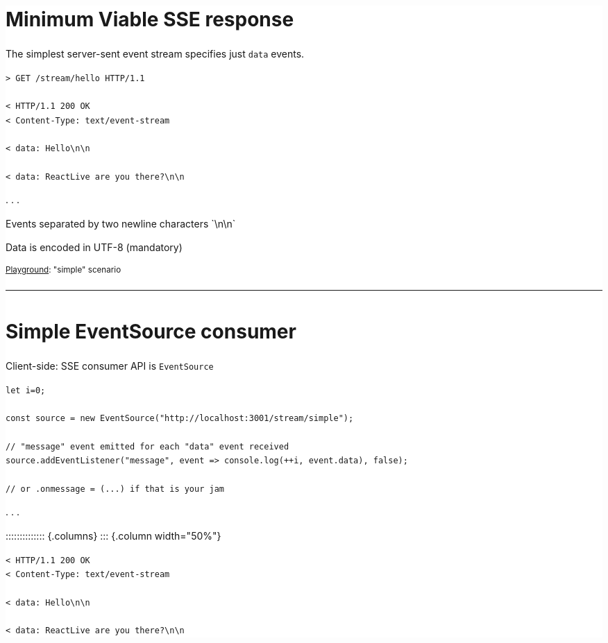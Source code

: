 
# Minimum Viable SSE response


The simplest server-sent event stream specifies just `data` events.

```
> GET /stream/hello HTTP/1.1

< HTTP/1.1 200 OK
< Content-Type: text/event-stream

< data: Hello\n\n

< data: ReactLive are you there?\n\n
```

. . .

<div>
Events separated by two newline characters `\n\n`

Data is encoded in UTF-8 (mandatory)

<sup>[Playground](https://github.com/takadenoshi/sse-presentation): "simple" scenario</sup>
</div>

---

# Simple EventSource consumer

Client-side: SSE consumer API is `EventSource`

```{.javascript .numberLines}
let i=0;

const source = new EventSource("http://localhost:3001/stream/simple");

// "message" event emitted for each "data" event received
source.addEventListener("message", event => console.log(++i, event.data), false);

// or .onmessage = (...) if that is your jam

```

. . .

:::::::::::::: {.columns}
::: {.column width="50%"}

```
< HTTP/1.1 200 OK
< Content-Type: text/event-stream

< data: Hello\n\n

< data: ReactLive are you there?\n\n
```
